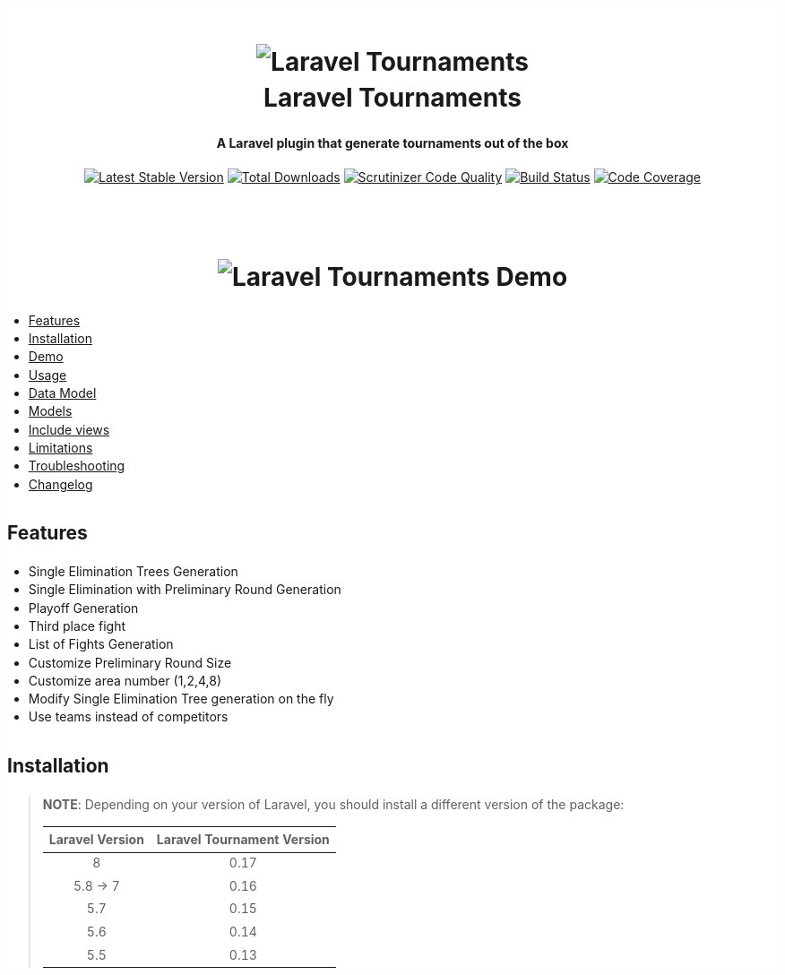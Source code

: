 <h1 align="center">
<br>
<img src="https://raw.githubusercontent.com/xoco70/laravel-tournaments/master/resources/assets/images/logo.png" alt="Laravel Tournaments">
<br>
Laravel Tournaments
<br>
</h1>

<h4 align="center">A Laravel plugin that generate tournaments out of the box</h4>


<p align="center">
<a href="https://packagist.org/packages/xoco70/laravel-tournaments"><img src="https://poser.pugx.org/xoco70/laravel-tournaments/v/stable" alt="Latest Stable Version"></a>
<a href="https://packagist.org/packages/xoco70/laravel-tournaments"><img src="https://poser.pugx.org/xoco70/laravel-tournaments/downloads" alt="Total Downloads"></a>
<a href="https://scrutinizer-ci.com/g/xoco70/laravel-tournaments/?branch=master"><img src="https://scrutinizer-ci.com/g/xoco70/laravel-tournaments/badges/quality-score.png?b=master" alt="Scrutinizer Code Quality" data-canonical-src="https://scrutinizer-ci.com/g/xoco70/laravel-tournaments/badges/quality-score.png?b=master" style="max-width:100%;"></a>
<a href="https://travis-ci.org/xoco70/laravel-tournaments"><img src="https://travis-ci.org/xoco70/laravel-tournaments.svg?branch=master" alt="Build Status" data-canonical-src="https://travis-ci.org/xoco70/laravel-tournaments.svg?branch=master" style="max-width:100%;"></a>
<a href="https://scrutinizer-ci.com/g/xoco70/laravel-tournaments/?branch=master"><img src="https://scrutinizer-ci.com/g/xoco70/laravel-tournaments/badges/coverage.png?b=master" alt="Code Coverage" data-canonical-src="https://scrutinizer-ci.com/g/xoco70/laravel-tournaments/badges/coverage.png?b=master" style="max-width:100%;"></a>

</p>
<h1 align="center">
<br>
<img src="https://raw.githubusercontent.com/xoco70/laravel-tournaments/master/resources/assets/images/laravel-tournaments.gif" alt="Laravel Tournaments Demo">
</h1>

* [Features](#features)
* [Installation](#installation)
* [Demo](#demo)
* [Usage](#usage)
* [Data Model](#data-model)
* [Models](#models)
* [Include views](#include-views)   
* [Limitations](#limitations)
* [Troubleshooting](#troubleshooting)
* [Changelog](#changelog)

## Features

- Single Elimination Trees Generation
- Single Elimination with Preliminary Round Generation
- Playoff Generation
- Third place fight
- List of Fights Generation
- Customize Preliminary Round Size
- Customize area number (1,2,4,8)
- Modify Single Elimination Tree generation on the fly
- Use teams instead of competitors

## Installation
> **NOTE**: Depending on your version of Laravel, you should install a different
> version of the package:
> 
> | Laravel Version | Laravel Tournament Version |
> |:---------------:|:--------------------------:|
> |        8        |            0.17            |
> |    5.8 -> 7     |            0.16            |
> |       5.7       |            0.15            |
> |       5.6       |            0.14            |
> |       5.5       |            0.13            |
